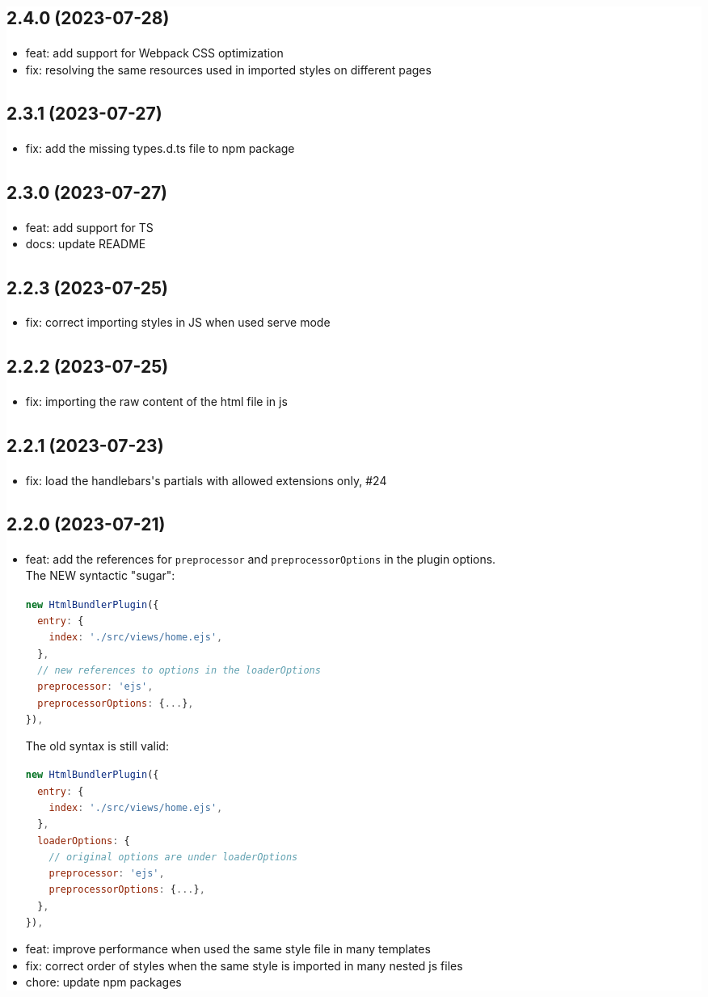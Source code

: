 ## 2.4.0 (2023-07-28)

- feat: add support for Webpack CSS optimization
- fix: resolving the same resources used in imported styles on different pages

## 2.3.1 (2023-07-27)

- fix: add the missing types.d.ts file to npm package

## 2.3.0 (2023-07-27)

- feat: add support for TS
- docs: update README

## 2.2.3 (2023-07-25)

- fix: correct importing styles in JS when used serve mode

## 2.2.2 (2023-07-25)

- fix: importing the raw content of the html file in js

## 2.2.1 (2023-07-23)

- fix: load the handlebars's partials with allowed extensions only, #24

## 2.2.0 (2023-07-21)

- feat: add the references for `preprocessor` and `preprocessorOptions` in the plugin options.\
  The NEW syntactic "sugar":
  ```js
  new HtmlBundlerPlugin({
    entry: {
      index: './src/views/home.ejs',
    },
    // new references to options in the loaderOptions
    preprocessor: 'ejs',
    preprocessorOptions: {...},
  }),
  ```
  The old syntax is still valid:
  ```js
  new HtmlBundlerPlugin({
    entry: {
      index: './src/views/home.ejs',
    },
    loaderOptions: {
      // original options are under loaderOptions
      preprocessor: 'ejs',
      preprocessorOptions: {...},
    },
  }),
  ```
- feat: improve performance when used the same style file in many templates
- fix: correct order of styles when the same style is imported in many nested js files
- chore: update npm packages
